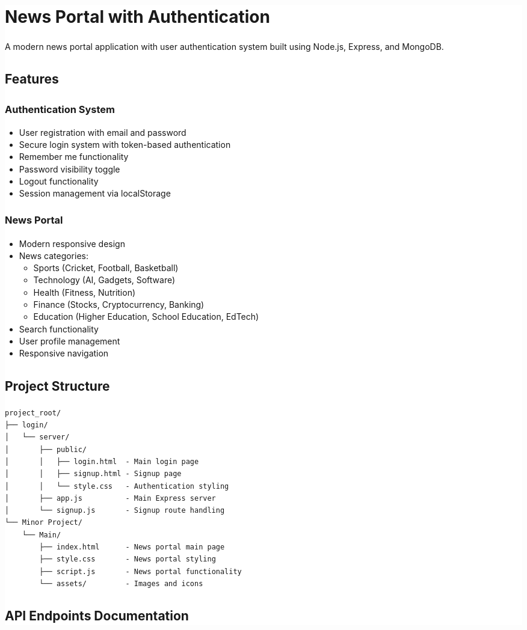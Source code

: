# News Portal with Authentication

A modern news portal application with user authentication system built using Node.js, Express, and MongoDB.

## Features

### Authentication System
- User registration with email and password
- Secure login system with token-based authentication
- Remember me functionality
- Password visibility toggle
- Logout functionality
- Session management via localStorage

### News Portal
- Modern responsive design
- News categories:
  - Sports (Cricket, Football, Basketball)
  - Technology (AI, Gadgets, Software)
  - Health (Fitness, Nutrition)
  - Finance (Stocks, Cryptocurrency, Banking)
  - Education (Higher Education, School Education, EdTech)
- Search functionality
- User profile management
- Responsive navigation

## Project Structure

```
project_root/
├── login/
│   └── server/
│       ├── public/
│       │   ├── login.html  - Main login page
│       │   ├── signup.html - Signup page
│       │   └── style.css   - Authentication styling
│       ├── app.js          - Main Express server
│       └── signup.js       - Signup route handling
└── Minor Project/
    └── Main/
        ├── index.html      - News portal main page
        ├── style.css       - News portal styling
        ├── script.js       - News portal functionality
        └── assets/         - Images and icons
```

## API Endpoints Documentation
